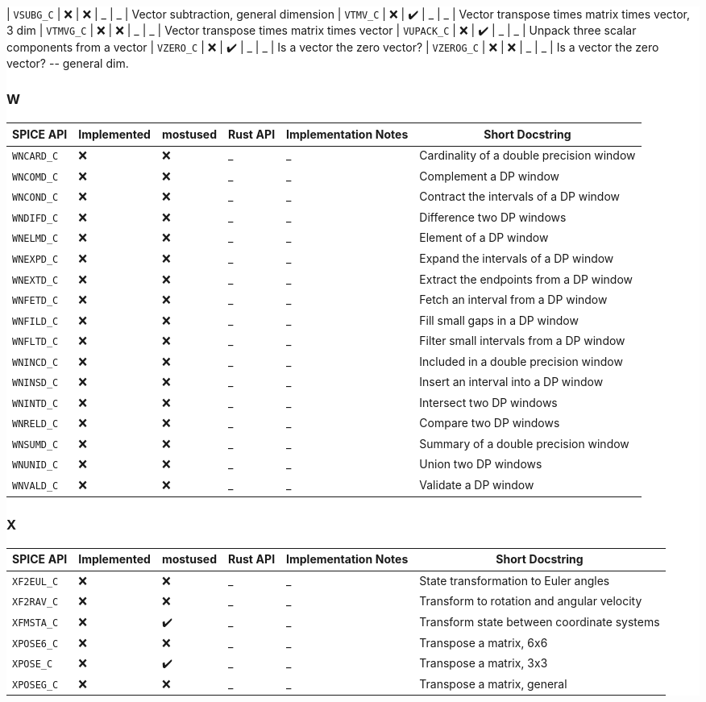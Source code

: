 | `VSUBG_C` | :x: | :x: | _ | _ | Vector subtraction, general dimension
| `VTMV_C` | :x: | :heavy_check_mark: | _ | _ | Vector transpose times matrix times vector, 3 dim
| `VTMVG_C` | :x: | :x: | _ | _ | Vector transpose times matrix times vector
| `VUPACK_C` | :x: | :heavy_check_mark: | _ | _ | Unpack three scalar components from a vector
| `VZERO_C` | :x: | :heavy_check_mark: | _ | _ | Is a vector the zero vector?
| `VZEROG_C` | :x: | :x: | _ | _ | Is a vector the zero vector? -- general dim.

### W

| SPICE API | Implemented | mostused | Rust API | Implementation Notes | Short Docstring |
|---|---|---|---|---|---|
| `WNCARD_C` | :x: | :x: | _ | _ | Cardinality of a double precision window
| `WNCOMD_C` | :x: | :x: | _ | _ | Complement a DP window
| `WNCOND_C` | :x: | :x: | _ | _ | Contract the intervals of a DP window
| `WNDIFD_C` | :x: | :x: | _ | _ | Difference two DP windows
| `WNELMD_C` | :x: | :x: | _ | _ | Element of a DP window
| `WNEXPD_C` | :x: | :x: | _ | _ | Expand the intervals of a DP window
| `WNEXTD_C` | :x: | :x: | _ | _ | Extract the endpoints from a DP window
| `WNFETD_C` | :x: | :x: | _ | _ | Fetch an interval from a DP window
| `WNFILD_C` | :x: | :x: | _ | _ | Fill small gaps in a DP window
| `WNFLTD_C` | :x: | :x: | _ | _ | Filter small intervals from a DP window
| `WNINCD_C` | :x: | :x: | _ | _ | Included in a double precision window
| `WNINSD_C` | :x: | :x: | _ | _ | Insert an interval into a DP window
| `WNINTD_C` | :x: | :x: | _ | _ | Intersect two DP windows
| `WNRELD_C` | :x: | :x: | _ | _ | Compare two DP windows
| `WNSUMD_C` | :x: | :x: | _ | _ | Summary of a double precision window
| `WNUNID_C` | :x: | :x: | _ | _ | Union two DP windows
| `WNVALD_C` | :x: | :x: | _ | _ | Validate a DP window

### X

| SPICE API | Implemented | mostused | Rust API | Implementation Notes | Short Docstring |
|---|---|---|---|---|---|
| `XF2EUL_C` | :x: | :x: | _ | _ | State transformation to Euler angles
| `XF2RAV_C` | :x: | :x: | _ | _ | Transform to rotation and angular velocity
| `XFMSTA_C` | :x: | :heavy_check_mark: | _ | _ | Transform state between coordinate systems
| `XPOSE6_C` | :x: | :x: | _ | _ | Transpose a matrix, 6x6
| `XPOSE_C` | :x: | :heavy_check_mark: | _ | _ | Transpose a matrix, 3x3
| `XPOSEG_C` | :x: | :x: | _ | _ | Transpose a matrix, general

